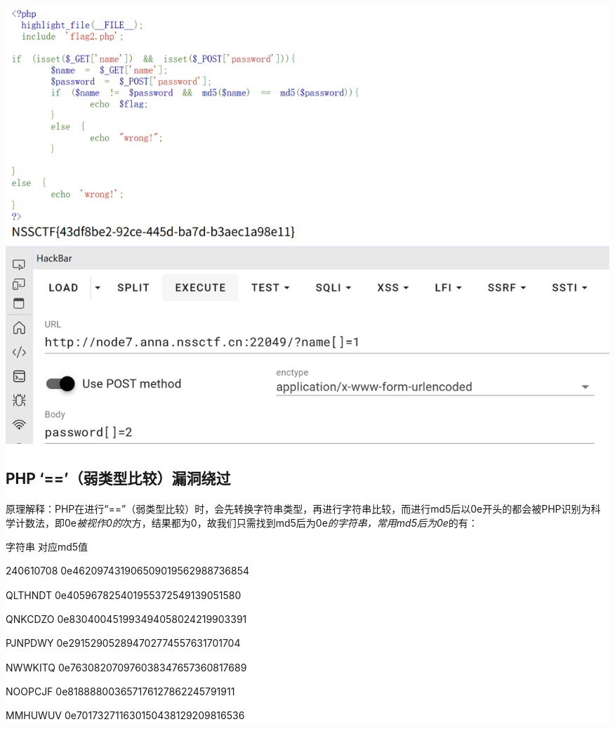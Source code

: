 ![image-20250730215341944](./assets/image-20250730215341944.png)

## PHP ‘==’（弱类型比较）漏洞绕过

原理解释：PHP在进行“==”（弱类型比较）时，会先转换字符串类型，再进行字符串比较，而进行md5后以0e开头的都会被PHP识别为科学计数法，即0e*被视作0的*次方，结果都为0，故我们只需找到md5后为0e*的字符串，常用md5后为0e*的有：

字符串         对应md5值

240610708      0e462097431906509019562988736854

QLTHNDT       0e405967825401955372549139051580

QNKCDZO      0e830400451993494058024219903391

PJNPDWY       0e291529052894702774557631701704

NWWKITQ      0e763082070976038347657360817689

NOOPCJF       0e818888003657176127862245791911

MMHUWUV    0e701732711630150438129209816536
